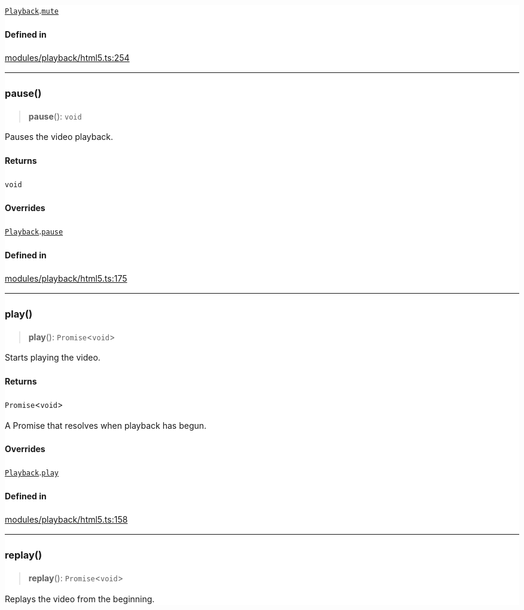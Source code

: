 [`Playback`](Playback.md).[`mute`](Playback.md#mute)

#### Defined in

[modules/playback/html5.ts:254](https://github.com/btwld/vxdk/blob/f0c08b605fe2b92843fdce69d1d8f956007afe49/src/modules/playback/html5.ts#L254)

***

### pause()

> **pause**(): `void`

Pauses the video playback.

#### Returns

`void`

#### Overrides

[`Playback`](Playback.md).[`pause`](Playback.md#pause)

#### Defined in

[modules/playback/html5.ts:175](https://github.com/btwld/vxdk/blob/f0c08b605fe2b92843fdce69d1d8f956007afe49/src/modules/playback/html5.ts#L175)

***

### play()

> **play**(): `Promise`\<`void`\>

Starts playing the video.

#### Returns

`Promise`\<`void`\>

A Promise that resolves when playback has begun.

#### Overrides

[`Playback`](Playback.md).[`play`](Playback.md#play)

#### Defined in

[modules/playback/html5.ts:158](https://github.com/btwld/vxdk/blob/f0c08b605fe2b92843fdce69d1d8f956007afe49/src/modules/playback/html5.ts#L158)

***

### replay()

> **replay**(): `Promise`\<`void`\>

Replays the video from the beginning.
